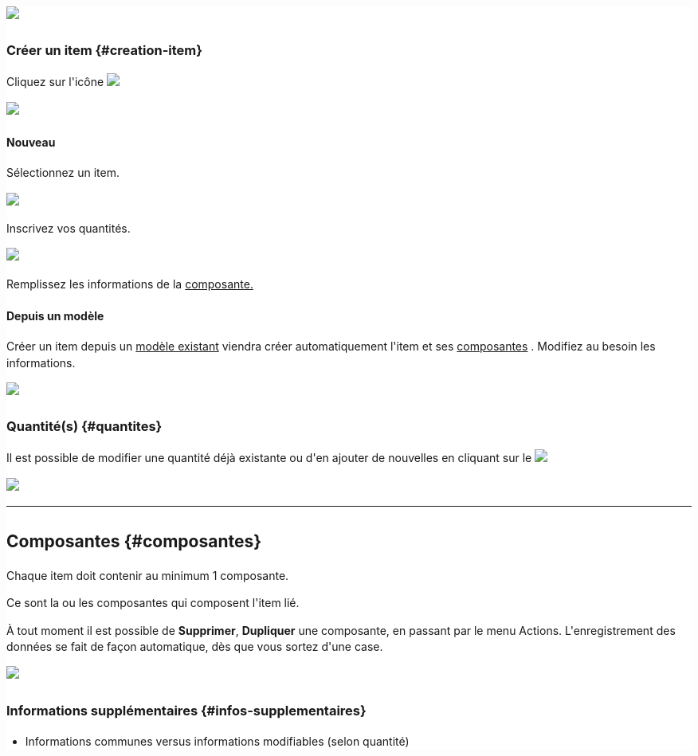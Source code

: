 ![](/img/Soumissions_13.png)

### Créer un item {#creation-item}

Cliquez sur l'icône ![](/img/Contacts_2_iconeajout.png)

![](/img/Soumissions_14.png)

#### Nouveau

Sélectionnez un item.

![](/img/Soumissions_15.png)

Inscrivez vos quantités.

![](/img/Soumissions_16.png)

Remplissez les informations de la [composante.](../estimation/soumissions.md#composantes)

#### Depuis un modèle

Créer un item depuis un [modèle existant](../estimation/soumissions.md#types) viendra créer automatiquement l'item et ses [composantes](../estimation/soumissions.md#composantes)
. Modifiez au besoin les informations.

![](/img/Soumissions_17.png)

### Quantité(s) {#quantites}

Il est possible de modifier une quantité déjà existante ou d'en ajouter de nouvelles en cliquant sur le ![](/img/Contacts_2_iconeajout.png)

![](/img/Soumissions_18.png)

---

## Composantes {#composantes}

Chaque item doit contenir au minimum 1 composante.

Ce sont la ou les composantes qui composent l'item lié.

À tout moment il est possible de **Supprimer**, **Dupliquer** une composante, en passant par le menu Actions. L'enregistrement des données se fait de façon automatique, dès que vous sortez d'une case.

![](/img/Soumissions_19.png)

### Informations supplémentaires {#infos-supplementaires}

- Informations communes versus informations modifiables (selon quantité)
